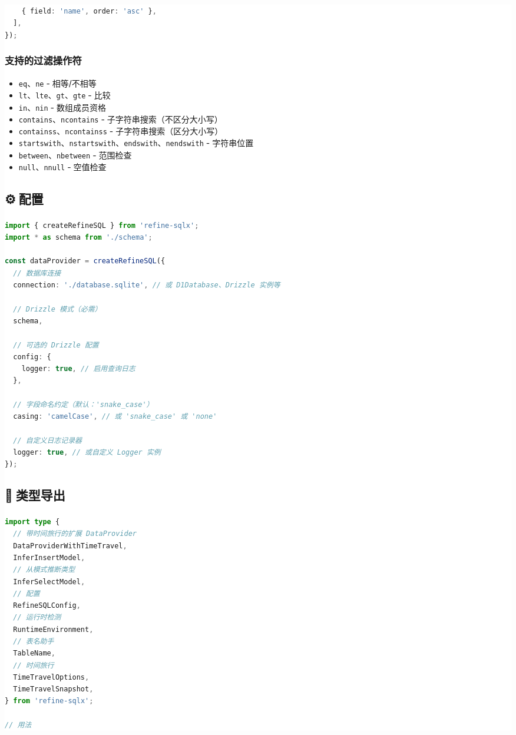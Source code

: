 ```typescript
    { field: 'name', order: 'asc' },
  ],
});
```

### 支持的过滤操作符

- `eq`、`ne` - 相等/不相等
- `lt`、`lte`、`gt`、`gte` - 比较
- `in`、`nin` - 数组成员资格
- `contains`、`ncontains` - 子字符串搜索（不区分大小写）
- `containss`、`ncontainss` - 子字符串搜索（区分大小写）
- `startswith`、`nstartswith`、`endswith`、`nendswith` - 字符串位置
- `between`、`nbetween` - 范围检查
- `null`、`nnull` - 空值检查

## ⚙️ 配置

```typescript
import { createRefineSQL } from 'refine-sqlx';
import * as schema from './schema';

const dataProvider = createRefineSQL({
  // 数据库连接
  connection: './database.sqlite', // 或 D1Database、Drizzle 实例等

  // Drizzle 模式（必需）
  schema,

  // 可选的 Drizzle 配置
  config: {
    logger: true, // 启用查询日志
  },

  // 字段命名约定（默认：'snake_case'）
  casing: 'camelCase', // 或 'snake_case' 或 'none'

  // 自定义日志记录器
  logger: true, // 或自定义 Logger 实例
});
```

## 🎯 类型导出

```typescript
import type {
  // 带时间旅行的扩展 DataProvider
  DataProviderWithTimeTravel,
  InferInsertModel,
  // 从模式推断类型
  InferSelectModel,
  // 配置
  RefineSQLConfig,
  // 运行时检测
  RuntimeEnvironment,
  // 表名助手
  TableName,
  // 时间旅行
  TimeTravelOptions,
  TimeTravelSnapshot,
} from 'refine-sqlx';

// 用法
```